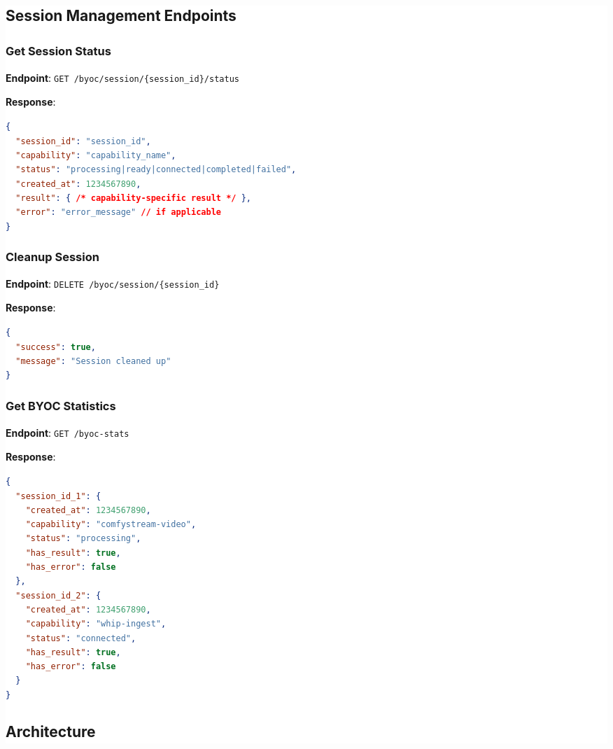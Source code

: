 ## Session Management Endpoints

### Get Session Status
**Endpoint**: `GET /byoc/session/{session_id}/status`

**Response**:
```json
{
  "session_id": "session_id",
  "capability": "capability_name",
  "status": "processing|ready|connected|completed|failed",
  "created_at": 1234567890,
  "result": { /* capability-specific result */ },
  "error": "error_message" // if applicable
}
```

### Cleanup Session
**Endpoint**: `DELETE /byoc/session/{session_id}`

**Response**:
```json
{
  "success": true,
  "message": "Session cleaned up"
}
```

### Get BYOC Statistics
**Endpoint**: `GET /byoc-stats`

**Response**:
```json
{
  "session_id_1": {
    "created_at": 1234567890,
    "capability": "comfystream-video",
    "status": "processing",
    "has_result": true,
    "has_error": false
  },
  "session_id_2": {
    "created_at": 1234567890,
    "capability": "whip-ingest",
    "status": "connected",
    "has_result": true,
    "has_error": false
  }
}
```

## Architecture
